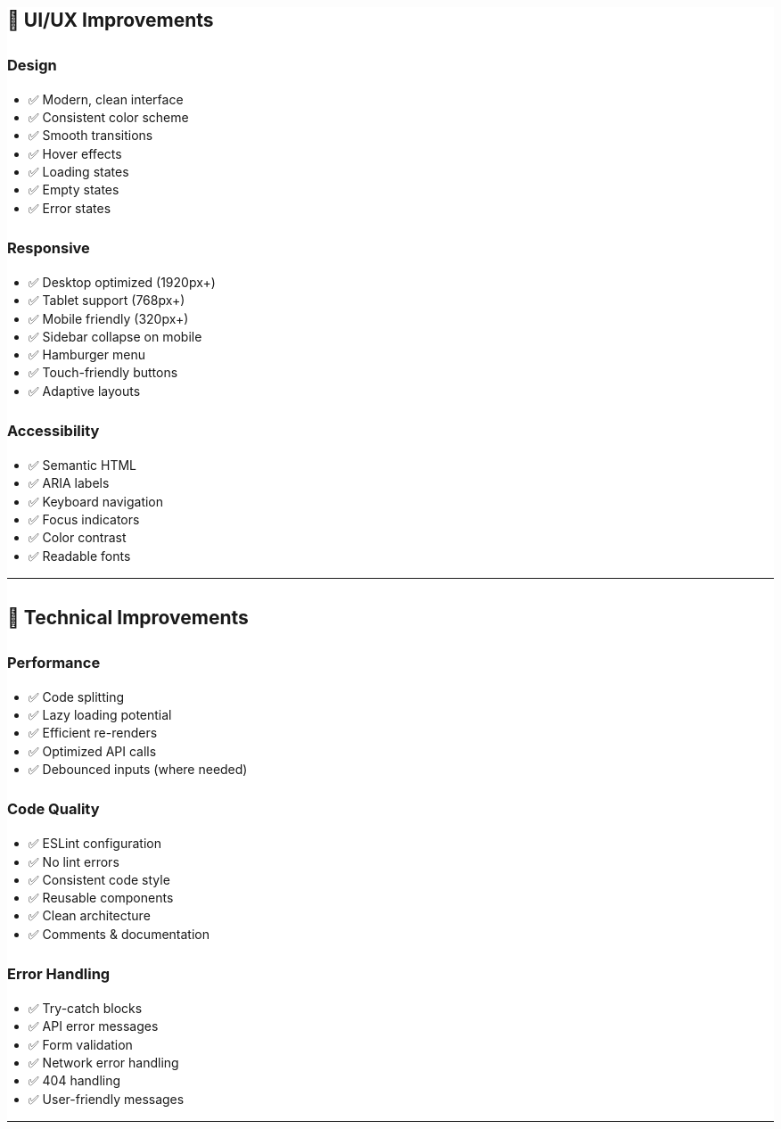 
## 🎨 UI/UX Improvements

### Design
- ✅ Modern, clean interface
- ✅ Consistent color scheme
- ✅ Smooth transitions
- ✅ Hover effects
- ✅ Loading states
- ✅ Empty states
- ✅ Error states

### Responsive
- ✅ Desktop optimized (1920px+)
- ✅ Tablet support (768px+)
- ✅ Mobile friendly (320px+)
- ✅ Sidebar collapse on mobile
- ✅ Hamburger menu
- ✅ Touch-friendly buttons
- ✅ Adaptive layouts

### Accessibility
- ✅ Semantic HTML
- ✅ ARIA labels
- ✅ Keyboard navigation
- ✅ Focus indicators
- ✅ Color contrast
- ✅ Readable fonts

---

## 🔧 Technical Improvements

### Performance
- ✅ Code splitting
- ✅ Lazy loading potential
- ✅ Efficient re-renders
- ✅ Optimized API calls
- ✅ Debounced inputs (where needed)

### Code Quality
- ✅ ESLint configuration
- ✅ No lint errors
- ✅ Consistent code style
- ✅ Reusable components
- ✅ Clean architecture
- ✅ Comments & documentation

### Error Handling
- ✅ Try-catch blocks
- ✅ API error messages
- ✅ Form validation
- ✅ Network error handling
- ✅ 404 handling
- ✅ User-friendly messages

---